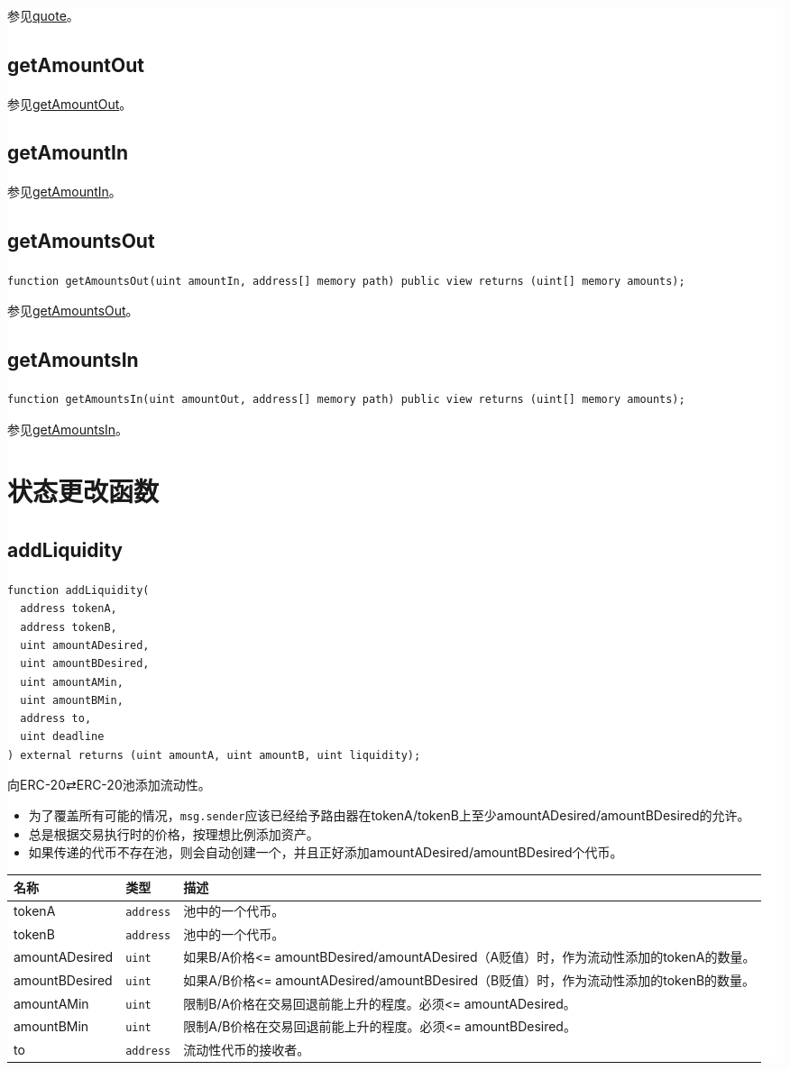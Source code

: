 参见[quote](../smart-contracts/library#quote)。

## getAmountOut

参见[getAmountOut](../smart-contracts/library#getamountout)。

## getAmountIn

参见[getAmountIn](../smart-contracts/library#getamountin)。

## getAmountsOut

```solidity
function getAmountsOut(uint amountIn, address[] memory path) public view returns (uint[] memory amounts);
```

参见[getAmountsOut](../smart-contracts/library#getamountsout)。

## getAmountsIn

```solidity
function getAmountsIn(uint amountOut, address[] memory path) public view returns (uint[] memory amounts);
```

参见[getAmountsIn](../smart-contracts/library#getamountsin)。

# 状态更改函数

## addLiquidity

```solidity
function addLiquidity(
  address tokenA,
  address tokenB,
  uint amountADesired,
  uint amountBDesired,
  uint amountAMin,
  uint amountBMin,
  address to,
  uint deadline
) external returns (uint amountA, uint amountB, uint liquidity);
```

向ERC-20⇄ERC-20池添加流动性。

- 为了覆盖所有可能的情况，`msg.sender`应该已经给予路由器在tokenA/tokenB上至少amountADesired/amountBDesired的允许。
- 总是根据交易执行时的价格，按理想比例添加资产。
- 如果传递的代币不存在池，则会自动创建一个，并且正好添加amountADesired/amountBDesired个代币。

| 名称           | 类型      | 描述                                                                                                                |
| :------------- | :-------- | :------------------------------------------------------------------------------------------------------------------ |
| tokenA         | `address` | 池中的一个代币。                                                                                                    |
| tokenB         | `address` | 池中的一个代币。                                                                                                    |
| amountADesired | `uint`    | 如果B/A价格<= amountBDesired/amountADesired（A贬值）时，作为流动性添加的tokenA的数量。                                 |
| amountBDesired | `uint`    | 如果A/B价格<= amountADesired/amountBDesired（B贬值）时，作为流动性添加的tokenB的数量。                                 |
| amountAMin     | `uint`    | 限制B/A价格在交易回退前能上升的程度。必须<= amountADesired。                                                      |
| amountBMin     | `uint`    | 限制A/B价格在交易回退前能上升的程度。必须<= amountBDesired。                                                      |
| to             | `address` | 流动性代币的接收者。                                                                                               |